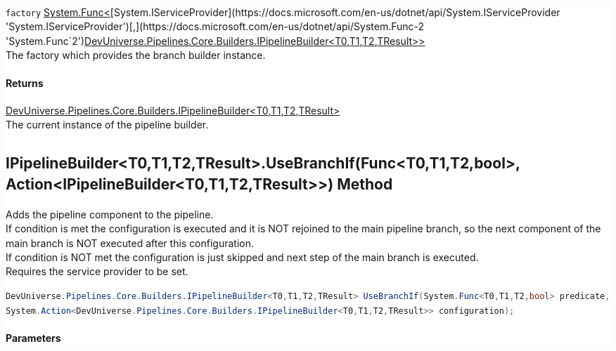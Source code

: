 <a name='DevUniverse.Pipelines.Core.Builders.IPipelineBuilder.T0.T1.T2.TResult..UseBranchIf(System.Func.T0.T1.T2.bool..System.Action.DevUniverse.Pipelines.Core.Builders.IPipelineBuilder.T0.T1.T2.TResult...System.Func.System.IServiceProvider.DevUniverse.Pipelines.Core.Builders.IPipelineBuilder.T0.T1.T2.TResult..).factory'></a>
`factory` [System.Func&lt;](https://docs.microsoft.com/en-us/dotnet/api/System.Func-2 'System.Func`2')[System.IServiceProvider](https://docs.microsoft.com/en-us/dotnet/api/System.IServiceProvider 'System.IServiceProvider')[,](https://docs.microsoft.com/en-us/dotnet/api/System.Func-2 'System.Func`2')[DevUniverse.Pipelines.Core.Builders.IPipelineBuilder&lt;](IPipelineBuilder.T0.T1.T2.TResult..md 'DevUniverse.Pipelines.Core.Builders.IPipelineBuilder&lt;T0,T1,T2,TResult&gt;')[T0](IPipelineBuilder.T0.T1.T2.TResult..md#DevUniverse.Pipelines.Core.Builders.IPipelineBuilder.T0.T1.T2.TResult..T0 'DevUniverse.Pipelines.Core.Builders.IPipelineBuilder&lt;T0,T1,T2,TResult&gt;.T0')[,](IPipelineBuilder.T0.T1.T2.TResult..md 'DevUniverse.Pipelines.Core.Builders.IPipelineBuilder&lt;T0,T1,T2,TResult&gt;')[T1](IPipelineBuilder.T0.T1.T2.TResult..md#DevUniverse.Pipelines.Core.Builders.IPipelineBuilder.T0.T1.T2.TResult..T1 'DevUniverse.Pipelines.Core.Builders.IPipelineBuilder&lt;T0,T1,T2,TResult&gt;.T1')[,](IPipelineBuilder.T0.T1.T2.TResult..md 'DevUniverse.Pipelines.Core.Builders.IPipelineBuilder&lt;T0,T1,T2,TResult&gt;')[T2](IPipelineBuilder.T0.T1.T2.TResult..md#DevUniverse.Pipelines.Core.Builders.IPipelineBuilder.T0.T1.T2.TResult..T2 'DevUniverse.Pipelines.Core.Builders.IPipelineBuilder&lt;T0,T1,T2,TResult&gt;.T2')[,](IPipelineBuilder.T0.T1.T2.TResult..md 'DevUniverse.Pipelines.Core.Builders.IPipelineBuilder&lt;T0,T1,T2,TResult&gt;')[TResult](IPipelineBuilder.T0.T1.T2.TResult..md#DevUniverse.Pipelines.Core.Builders.IPipelineBuilder.T0.T1.T2.TResult..TResult 'DevUniverse.Pipelines.Core.Builders.IPipelineBuilder&lt;T0,T1,T2,TResult&gt;.TResult')[&gt;](IPipelineBuilder.T0.T1.T2.TResult..md 'DevUniverse.Pipelines.Core.Builders.IPipelineBuilder&lt;T0,T1,T2,TResult&gt;')[&gt;](https://docs.microsoft.com/en-us/dotnet/api/System.Func-2 'System.Func`2')  
The factory which provides the branch builder instance.
  
#### Returns
[DevUniverse.Pipelines.Core.Builders.IPipelineBuilder&lt;](IPipelineBuilder.T0.T1.T2.TResult..md 'DevUniverse.Pipelines.Core.Builders.IPipelineBuilder&lt;T0,T1,T2,TResult&gt;')[T0](IPipelineBuilder.T0.T1.T2.TResult..md#DevUniverse.Pipelines.Core.Builders.IPipelineBuilder.T0.T1.T2.TResult..T0 'DevUniverse.Pipelines.Core.Builders.IPipelineBuilder&lt;T0,T1,T2,TResult&gt;.T0')[,](IPipelineBuilder.T0.T1.T2.TResult..md 'DevUniverse.Pipelines.Core.Builders.IPipelineBuilder&lt;T0,T1,T2,TResult&gt;')[T1](IPipelineBuilder.T0.T1.T2.TResult..md#DevUniverse.Pipelines.Core.Builders.IPipelineBuilder.T0.T1.T2.TResult..T1 'DevUniverse.Pipelines.Core.Builders.IPipelineBuilder&lt;T0,T1,T2,TResult&gt;.T1')[,](IPipelineBuilder.T0.T1.T2.TResult..md 'DevUniverse.Pipelines.Core.Builders.IPipelineBuilder&lt;T0,T1,T2,TResult&gt;')[T2](IPipelineBuilder.T0.T1.T2.TResult..md#DevUniverse.Pipelines.Core.Builders.IPipelineBuilder.T0.T1.T2.TResult..T2 'DevUniverse.Pipelines.Core.Builders.IPipelineBuilder&lt;T0,T1,T2,TResult&gt;.T2')[,](IPipelineBuilder.T0.T1.T2.TResult..md 'DevUniverse.Pipelines.Core.Builders.IPipelineBuilder&lt;T0,T1,T2,TResult&gt;')[TResult](IPipelineBuilder.T0.T1.T2.TResult..md#DevUniverse.Pipelines.Core.Builders.IPipelineBuilder.T0.T1.T2.TResult..TResult 'DevUniverse.Pipelines.Core.Builders.IPipelineBuilder&lt;T0,T1,T2,TResult&gt;.TResult')[&gt;](IPipelineBuilder.T0.T1.T2.TResult..md 'DevUniverse.Pipelines.Core.Builders.IPipelineBuilder&lt;T0,T1,T2,TResult&gt;')  
The current instance of the pipeline builder.
  
<a name='DevUniverse.Pipelines.Core.Builders.IPipelineBuilder.T0.T1.T2.TResult..UseBranchIf(System.Func.T0.T1.T2.bool..System.Action.DevUniverse.Pipelines.Core.Builders.IPipelineBuilder.T0.T1.T2.TResult..)'></a>
## IPipelineBuilder&lt;T0,T1,T2,TResult&gt;.UseBranchIf(Func&lt;T0,T1,T2,bool&gt;, Action&lt;IPipelineBuilder&lt;T0,T1,T2,TResult&gt;&gt;) Method
Adds the pipeline component to the pipeline.  
If condition is met the configuration is executed and it is NOT rejoined to the main pipeline branch, so the next component of the main branch is NOT executed after this configuration.  
If condition is NOT met the configuration is just skipped and next step of the main branch is executed.  
Requires the service provider to be set.  
```csharp
DevUniverse.Pipelines.Core.Builders.IPipelineBuilder<T0,T1,T2,TResult> UseBranchIf(System.Func<T0,T1,T2,bool> predicate, System.Action<DevUniverse.Pipelines.Core.Builders.IPipelineBuilder<T0,T1,T2,TResult>> configuration);
```
#### Parameters
